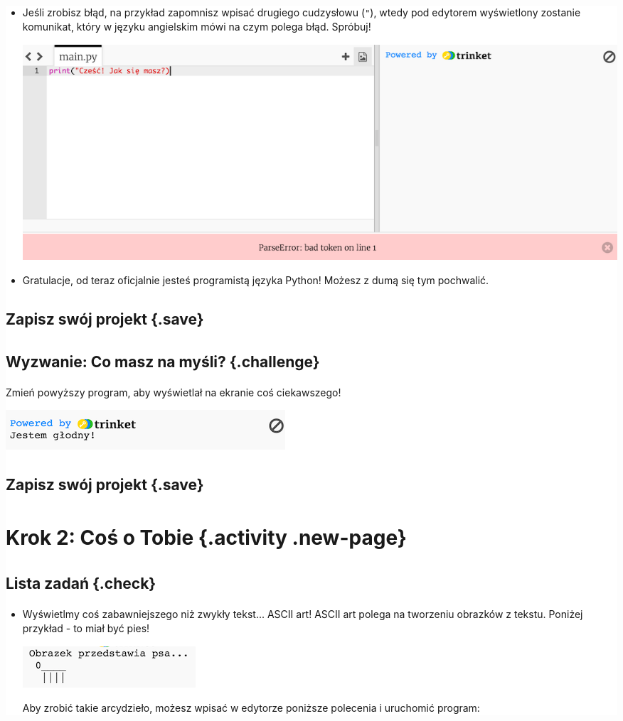 + Jeśli zrobisz błąd, na przykład zapomnisz wpisać drugiego cudzysłowu (`"`), wtedy pod edytorem wyświetlony zostanie komunikat, który w języku angielskim mówi na czym polega błąd. Spróbuj!

    ![screenshot](ascii-error.png)

+ Gratulacje, od teraz oficjalnie jesteś programistą języka Python! Możesz z dumą się tym pochwalić.

## Zapisz swój projekt {.save}

## Wyzwanie: Co masz na myśli? {.challenge}
Zmień powyższy program, aby wyświetlał na ekranie coś ciekawszego!

![screenshot](ascii-mind.png)

## Zapisz swój projekt {.save}

# Krok 2: Coś o Tobie {.activity .new-page}

## Lista zadań {.check}

+ Wyświetlmy coś zabawniejszego niż zwykły tekst... ASCII art! ASCII art polega na tworzeniu obrazków z tekstu. Poniżej przykład - to miał być pies!

    ![screenshot](ascii-dog.png)

    Aby zrobić takie arcydzieło, możesz wpisać w edytorze poniższe polecenia i uruchomić program:
